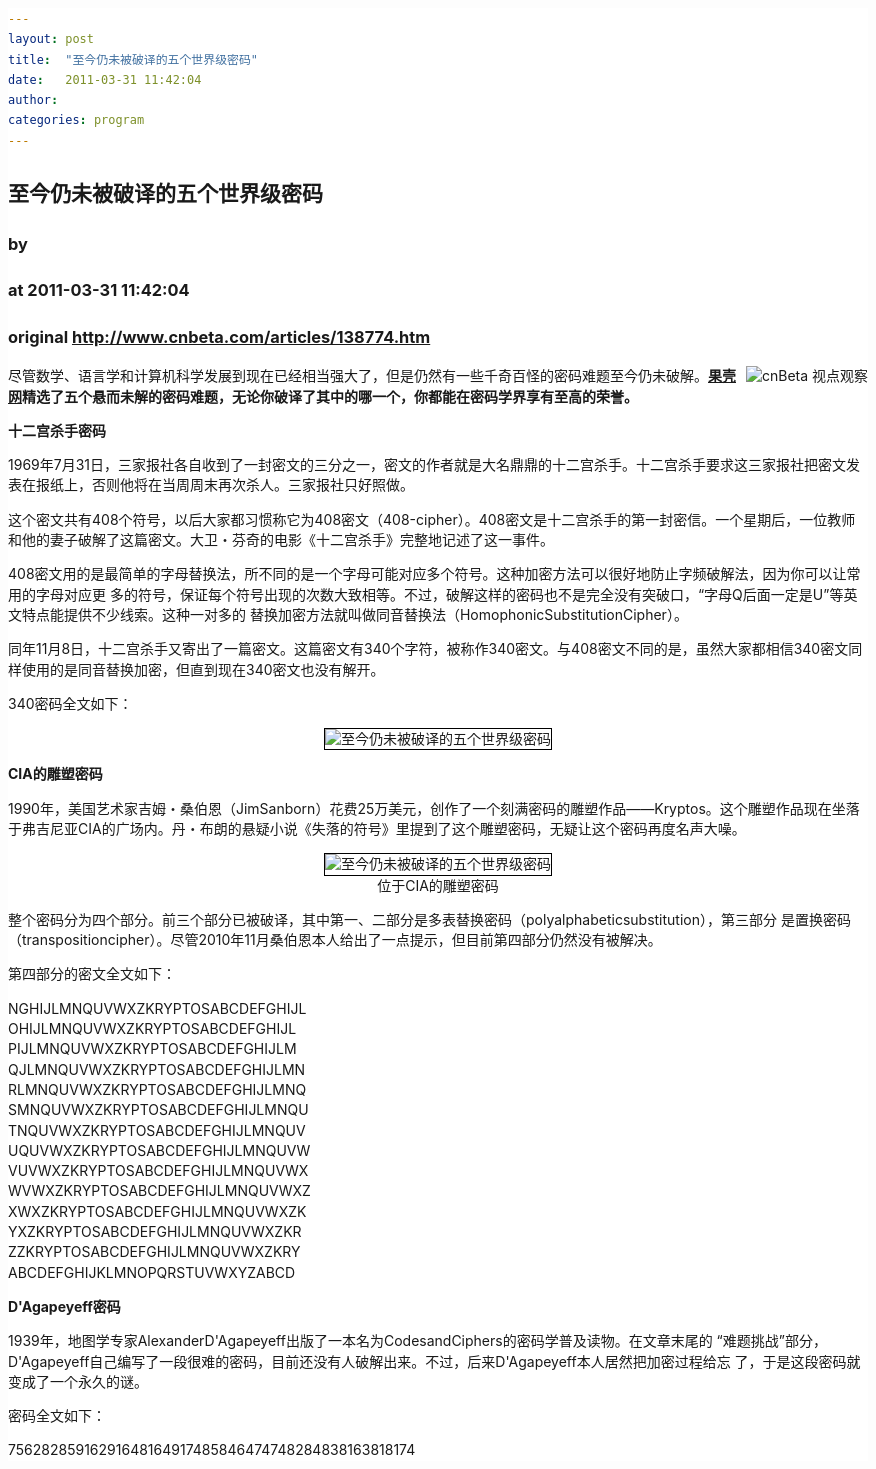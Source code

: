 ```yaml
---
layout: post
title:  "至今仍未被破译的五个世界级密码"
date:   2011-03-31 11:42:04
author: 
categories: program
---
```


## 至今仍未被破译的五个世界级密码
### by 
### at 2011-03-31 11:42:04
### original <http://www.cnbeta.com/articles/138774.htm>

<div><a rel="nofollow" href="http://www.cnbeta.com/topics/305.htm"><img src="http://img.cnbeta.com/topics/view.gif" alt="cnBeta 视点观察" name="sign" align="right"></a>
        <p>尽管数学、语言学和计算机科学发展到现在已经相当强大了，但是仍然有一些千奇百怪的密码难题至今仍未破解。<a rel="nofollow" style="font-weight:bold" href="http://www.guokr.com/article/18167/">果壳网</a><span style="font-weight:bold">精选了五个悬而未解的密码难题，无论你破译了其中的哪一个，你都能在密码学界享有至高的荣誉。</span></p>
		<p><p><strong>十二宫杀手密码</strong></p>
<p>1969年7月31日，三家报社各自收到了一封密文的三分之一，密文的作者就是大名鼎鼎的十二宫杀手。十二宫杀手要求这三家报社把密文发表在报纸上，否则他将在当周周末再次杀人。三家报社只好照做。</p>
<p>这个密文共有408个符号，以后大家都习惯称它为408密文（408-cipher）。408密文是十二宫杀手的第一封密信。一个星期后，一位教师和他的妻子破解了这篇密文。大卫・芬奇的电影《十二宫杀手》完整地记述了这一事件。</p>
<p>408密文用的是最简单的字母替换法，所不同的是一个字母可能对应多个符号。这种加密方法可以很好地防止字频破解法，因为你可以让常用的字母对应更
多的符号，保证每个符号出现的次数大致相等。不过，破解这样的密码也不是完全没有突破口，“字母Q后面一定是U”等英文特点能提供不少线索。这种一对多的
替换加密方法就叫做同音替换法（HomophonicSubstitutionCipher）。</p>
<p>同年11月8日，十二宫杀手又寄出了一篇密文。这篇密文有340个字符，被称作340密文。与408密文不同的是，虽然大家都相信340密文同样使用的是同音替换加密，但直到现在340密文也没有解开。</p>
<p>340密码全文如下：</p>
<p align="center"><img alt="至今仍未被破译的五个世界级密码" style="border-bottom:black 1px solid;border-left:black 1px solid;border-top:black 1px solid;border-right:black 1px solid" src="http://img.cnbeta.com/newsimg/110331/1142040396128012.png" width="380" height="445"></p>
<p><strong>CIA的雕塑密码</strong></p>
<p>1990年，美国艺术家吉姆・桑伯恩（JimSanborn）花费25万美元，创作了一个刻满密码的雕塑作品――Kryptos。这个雕塑作品现在坐落于弗吉尼亚CIA的广场内。丹・布朗的悬疑小说《失落的符号》里提到了这个雕塑密码，无疑让这个密码再度名声大噪。</p>
<p align="center"><img alt="至今仍未被破译的五个世界级密码" style="border-bottom:black 1px solid;border-left:black 1px solid;border-top:black 1px solid;border-right:black 1px solid" src="http://img.cnbeta.com/newsimg/110331/1142041865272053.png" width="500" height="400"><br>
位于CIA的雕塑密码</p>
<p>整个密码分为四个部分。前三个部分已被破译，其中第一、二部分是多表替换密码（polyalphabeticsubstitution），第三部分
是置换密码（transpositioncipher）。尽管2010年11月桑伯恩本人给出了一点提示，但目前第四部分仍然没有被解决。</p>
<p>第四部分的密文全文如下：</p>
<p>NGHIJLMNQUVWXZKRYPTOSABCDEFGHIJL<br>
OHIJLMNQUVWXZKRYPTOSABCDEFGHIJL<br>
PIJLMNQUVWXZKRYPTOSABCDEFGHIJLM<br>
QJLMNQUVWXZKRYPTOSABCDEFGHIJLMN<br>
RLMNQUVWXZKRYPTOSABCDEFGHIJLMNQ<br>
SMNQUVWXZKRYPTOSABCDEFGHIJLMNQU<br>
TNQUVWXZKRYPTOSABCDEFGHIJLMNQUV<br>
UQUVWXZKRYPTOSABCDEFGHIJLMNQUVW<br>
VUVWXZKRYPTOSABCDEFGHIJLMNQUVWX<br>
WVWXZKRYPTOSABCDEFGHIJLMNQUVWXZ<br>
XWXZKRYPTOSABCDEFGHIJLMNQUVWXZK<br>
YXZKRYPTOSABCDEFGHIJLMNQUVWXZKR<br>
ZZKRYPTOSABCDEFGHIJLMNQUVWXZKRY<br>
ABCDEFGHIJKLMNOPQRSTUVWXYZABCD</p>
<p><strong>D'Agapeyeff密码</strong></p>
<p>1939年，地图学专家AlexanderD'Agapeyeff出版了一本名为CodesandCiphers的密码学普及读物。在文章末尾的
“难题挑战”部分，D'Agapeyeff自己编写了一段很难的密码，目前还没有人破解出来。不过，后来D'Agapeyeff本人居然把加密过程给忘
了，于是这段密码就变成了一个永久的谜。</p>
<p>密码全文如下：</p>
<p>75628285916291648164917485846474748284838163818174<br>